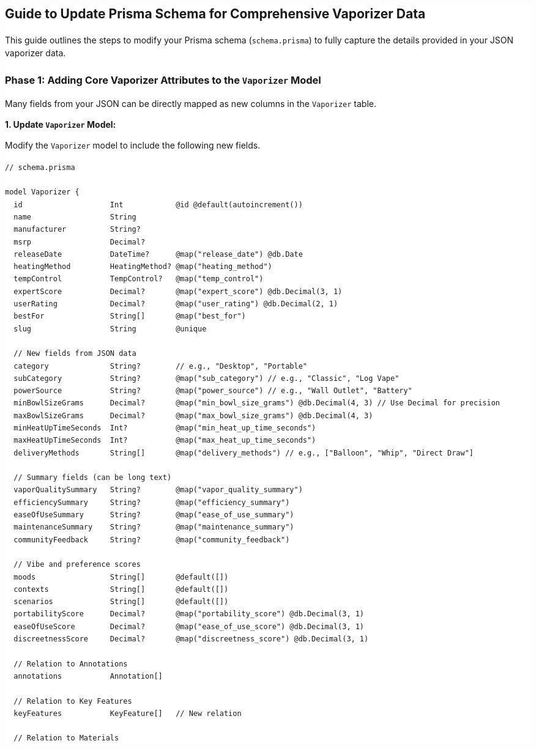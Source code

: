 ## Guide to Update Prisma Schema for Comprehensive Vaporizer Data

This guide outlines the steps to modify your Prisma schema (`schema.prisma`) to fully capture the details provided in your JSON vaporizer data.

### **Phase 1: Adding Core Vaporizer Attributes to the `Vaporizer` Model**

Many fields from your JSON can be directly mapped as new columns in the `Vaporizer` table.

**1. Update `Vaporizer` Model:**

Modify the `Vaporizer` model to include the following new fields.

```prisma
// schema.prisma

model Vaporizer {
  id                    Int            @id @default(autoincrement())
  name                  String
  manufacturer          String?
  msrp                  Decimal?
  releaseDate           DateTime?      @map("release_date") @db.Date
  heatingMethod         HeatingMethod? @map("heating_method")
  tempControl           TempControl?   @map("temp_control")
  expertScore           Decimal?       @map("expert_score") @db.Decimal(3, 1)
  userRating            Decimal?       @map("user_rating") @db.Decimal(2, 1)
  bestFor               String[]       @map("best_for")
  slug                  String         @unique

  // New fields from JSON data
  category              String?        // e.g., "Desktop", "Portable"
  subCategory           String?        @map("sub_category") // e.g., "Classic", "Log Vape"
  powerSource           String?        @map("power_source") // e.g., "Wall Outlet", "Battery"
  minBowlSizeGrams      Decimal?       @map("min_bowl_size_grams") @db.Decimal(4, 3) // Use Decimal for precision
  maxBowlSizeGrams      Decimal?       @map("max_bowl_size_grams") @db.Decimal(4, 3)
  minHeatUpTimeSeconds  Int?           @map("min_heat_up_time_seconds")
  maxHeatUpTimeSeconds  Int?           @map("max_heat_up_time_seconds")
  deliveryMethods       String[]       @map("delivery_methods") // e.g., ["Balloon", "Whip", "Direct Draw"]

  // Summary fields (can be long text)
  vaporQualitySummary   String?        @map("vapor_quality_summary")
  efficiencySummary     String?        @map("efficiency_summary")
  easeOfUseSummary      String?        @map("ease_of_use_summary")
  maintenanceSummary    String?        @map("maintenance_summary")
  communityFeedback     String?        @map("community_feedback")

  // Vibe and preference scores
  moods                 String[]       @default([])
  contexts              String[]       @default([])
  scenarios             String[]       @default([])
  portabilityScore      Decimal?       @map("portability_score") @db.Decimal(3, 1)
  easeOfUseScore        Decimal?       @map("ease_of_use_score") @db.Decimal(3, 1)
  discreetnessScore     Decimal?       @map("discreetness_score") @db.Decimal(3, 1)

  // Relation to Annotations
  annotations           Annotation[]

  // Relation to Key Features
  keyFeatures           KeyFeature[]   // New relation

  // Relation to Materials
```